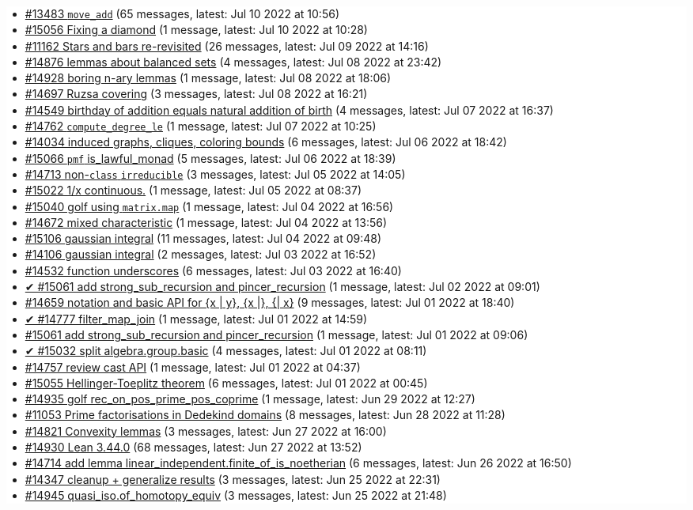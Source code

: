* [#13483 `move_add`](topic/.2313483.20.60move_add.60.html) (65 messages, latest: Jul 10 2022 at 10:56)
* [#15056 Fixing a diamond](topic/.2315056.20Fixing.20a.20diamond.html) (1 message, latest: Jul 10 2022 at 10:28)
* [#11162 Stars and bars re-revisited](topic/.2311162.20Stars.20and.20bars.20re-revisited.html) (26 messages, latest: Jul 09 2022 at 14:16)
* [#14876 lemmas about balanced sets](topic/.2314876.20lemmas.20about.20balanced.20sets.html) (4 messages, latest: Jul 08 2022 at 23:42)
* [#14928 boring n-ary lemmas](topic/.2314928.20boring.20n-ary.20lemmas.html) (1 message, latest: Jul 08 2022 at 18:06)
* [#14697 Ruzsa covering](topic/.2314697.20Ruzsa.20covering.html) (3 messages, latest: Jul 08 2022 at 16:21)
* [#14549 birthday of addition equals natural addition of birth](topic/.2314549.20birthday.20of.20addition.20equals.20natural.20addition.20of.20birth.html) (4 messages, latest: Jul 07 2022 at 16:37)
* [#14762 `compute_degree_le`](topic/.2314762.20.60compute_degree_le.60.html) (1 message, latest: Jul 07 2022 at 10:25)
* [#14034 induced graphs, cliques, coloring bounds](topic/.2314034.20induced.20graphs.2C.20cliques.2C.20coloring.20bounds.html) (6 messages, latest: Jul 06 2022 at 18:42)
* [#15066 `pmf` is_lawful_monad](topic/.2315066.20.60pmf.60.20is_lawful_monad.html) (5 messages, latest: Jul 06 2022 at 18:39)
* [#14713 non-`class` `irreducible`](topic/.2314713.20non-.60class.60.20.60irreducible.60.html) (3 messages, latest: Jul 05 2022 at 14:05)
* [#15022 1/x continuous.](topic/.2315022.201.2Fx.20continuous.2E.html) (1 message, latest: Jul 05 2022 at 08:37)
* [#15040 golf using `matrix.map`](topic/.2315040.20golf.20using.20.60matrix.2Emap.60.html) (1 message, latest: Jul 04 2022 at 16:56)
* [#14672 mixed characteristic](topic/.2314672.20mixed.20characteristic.html) (1 message, latest: Jul 04 2022 at 13:56)
* [#15106 gaussian integral](topic/.2315106.20gaussian.20integral.html) (11 messages, latest: Jul 04 2022 at 09:48)
* [#14106 gaussian integral](topic/.2314106.20gaussian.20integral.html) (2 messages, latest: Jul 03 2022 at 16:52)
* [#14532 function underscores](topic/.2314532.20function.20underscores.html) (6 messages, latest: Jul 03 2022 at 16:40)
* [✔ #15061 add strong_sub_recursion and pincer_recursion](topic/.E2.9C.94.20.2315061.20add.20strong_sub_recursion.20and.20pincer_recursion.html) (1 message, latest: Jul 02 2022 at 09:01)
* [#14659 notation and basic API for {x \| y}, {x \|}, {\| x}](topic/.2314659.20notation.20and.20basic.20API.20for.20.7Bx.20.7C.20y.7D.2C.20.7Bx.20.7C.7D.2C.20.7B.7C.20x.7D.html) (9 messages, latest: Jul 01 2022 at 18:40)
* [✔ #14777 filter_map_join](topic/.E2.9C.94.20.2314777.20filter_map_join.html) (1 message, latest: Jul 01 2022 at 14:59)
* [#15061 add strong_sub_recursion and pincer_recursion](topic/.2315061.20add.20strong_sub_recursion.20and.20pincer_recursion.html) (1 message, latest: Jul 01 2022 at 09:06)
* [✔ #15032 split algebra.group.basic](topic/.E2.9C.94.20.2315032.20split.20algebra.2Egroup.2Ebasic.html) (4 messages, latest: Jul 01 2022 at 08:11)
* [#14757 review cast API](topic/.2314757.20review.20cast.20API.html) (1 message, latest: Jul 01 2022 at 04:37)
* [#15055 Hellinger-Toeplitz theorem](topic/.2315055.20Hellinger-Toeplitz.20theorem.html) (6 messages, latest: Jul 01 2022 at 00:45)
* [#14935 golf rec_on_pos_prime_pos_coprime](topic/.2314935.20golf.20rec_on_pos_prime_pos_coprime.html) (1 message, latest: Jun 29 2022 at 12:27)
* [#11053 Prime factorisations in Dedekind domains](topic/.2311053.20Prime.20factorisations.20in.20Dedekind.20domains.html) (8 messages, latest: Jun 28 2022 at 11:28)
* [#14821 Convexity lemmas](topic/.2314821.20Convexity.20lemmas.html) (3 messages, latest: Jun 27 2022 at 16:00)
* [#14930 Lean 3.44.0](topic/.2314930.20Lean.203.2E44.2E0.html) (68 messages, latest: Jun 27 2022 at 13:52)
* [#14714 add lemma linear_independent.finite_of_is_noetherian](topic/.2314714.20add.20lemma.20linear_independent.2Efinite_of_is_noetherian.html) (6 messages, latest: Jun 26 2022 at 16:50)
* [#14347 cleanup + generalize results](topic/.2314347.20cleanup.20.2B.20generalize.20results.html) (3 messages, latest: Jun 25 2022 at 22:31)
* [#14945 quasi_iso.of_homotopy_equiv](topic/.2314945.20quasi_iso.2Eof_homotopy_equiv.html) (3 messages, latest: Jun 25 2022 at 21:48)
